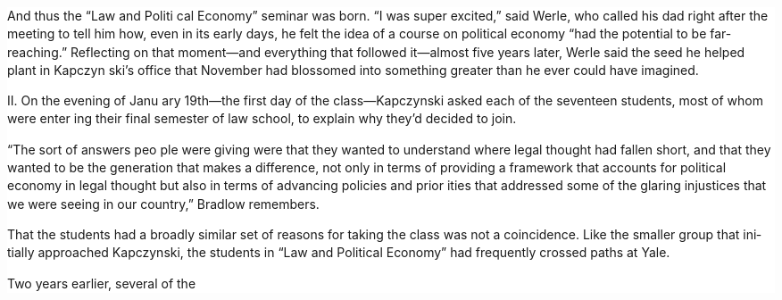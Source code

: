 
And thus the “Law and Politi­
cal Economy” seminar was born. 
“I was super excited,” said 
Werle, who called his dad right 
after the meeting to tell him 
how, even in its early days, he felt 
the idea of a course on political 
economy “had the potential to 
be far-reaching.” Reflecting on 
that moment—and everything 
that followed it—almost five 
years later, Werle said the seed 
he helped plant in Kapczyn­
ski’s office that November had 
blossomed 
into 
something 
greater than he ever could 
have imagined. 


II.
On the evening of Janu­
ary 19th—the first day of the 
class—Kapczynski asked each 
of the seventeen students, 
most of whom were enter­
ing their final semester of law 
school, to explain why they’d 
decided to join. 


“The sort of answers peo­
ple were giving were that 
they wanted to understand 
where legal thought had fallen 
short, and that they wanted to 
be the generation that makes 
a difference, not only in terms 
of providing a framework that 
accounts for political economy 
in legal thought but also in terms 
of advancing policies and prior­
ities that addressed some of the 
glaring injustices that we were 
seeing in our country,” Bradlow 
remembers. 


That the students had a broadly 
similar set of reasons for taking 
the class was not a coincidence. 
Like the smaller group that ini­
tially 
approached 
Kapczynski, 
the students in “Law and Political 
Economy” had frequently crossed 
paths at Yale. 


Two years earlier, several of the 
